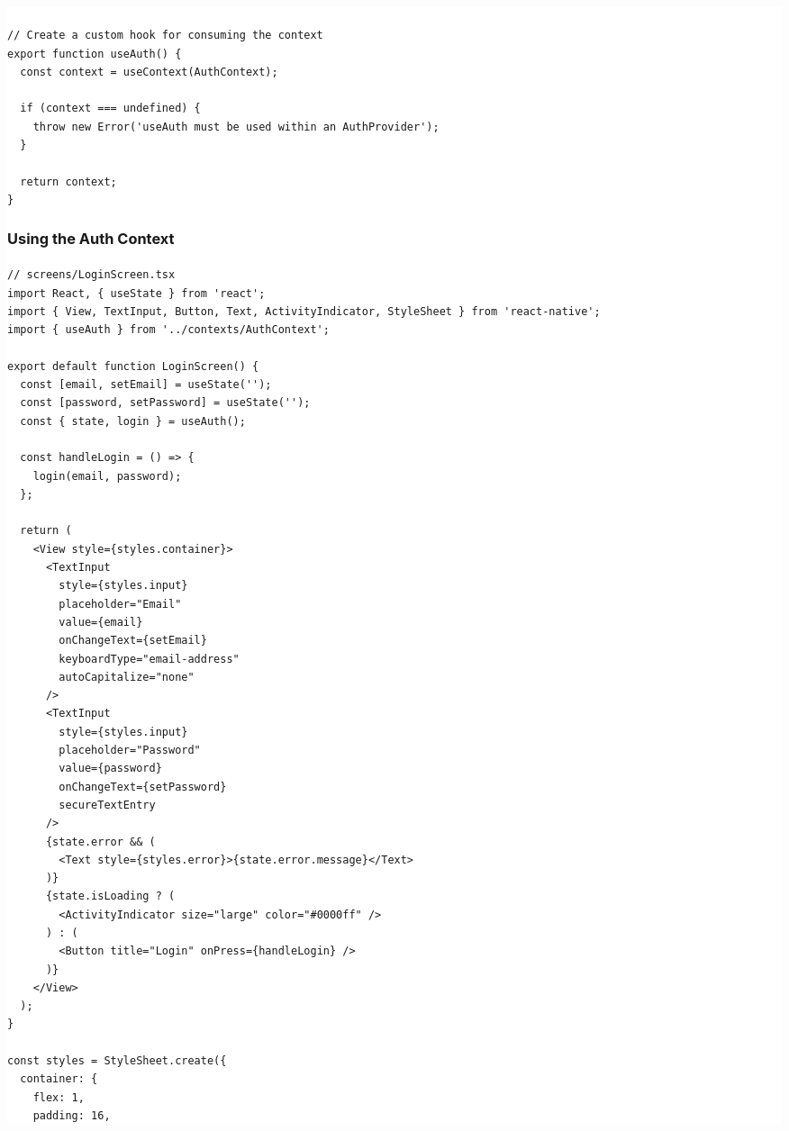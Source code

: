 ```tsx

// Create a custom hook for consuming the context
export function useAuth() {
  const context = useContext(AuthContext);
  
  if (context === undefined) {
    throw new Error('useAuth must be used within an AuthProvider');
  }
  
  return context;
}
```

### Using the Auth Context

```tsx
// screens/LoginScreen.tsx
import React, { useState } from 'react';
import { View, TextInput, Button, Text, ActivityIndicator, StyleSheet } from 'react-native';
import { useAuth } from '../contexts/AuthContext';

export default function LoginScreen() {
  const [email, setEmail] = useState('');
  const [password, setPassword] = useState('');
  const { state, login } = useAuth();
  
  const handleLogin = () => {
    login(email, password);
  };
  
  return (
    <View style={styles.container}>
      <TextInput
        style={styles.input}
        placeholder="Email"
        value={email}
        onChangeText={setEmail}
        keyboardType="email-address"
        autoCapitalize="none"
      />
      <TextInput
        style={styles.input}
        placeholder="Password"
        value={password}
        onChangeText={setPassword}
        secureTextEntry
      />
      {state.error && (
        <Text style={styles.error}>{state.error.message}</Text>
      )}
      {state.isLoading ? (
        <ActivityIndicator size="large" color="#0000ff" />
      ) : (
        <Button title="Login" onPress={handleLogin} />
      )}
    </View>
  );
}

const styles = StyleSheet.create({
  container: {
    flex: 1,
    padding: 16,
```